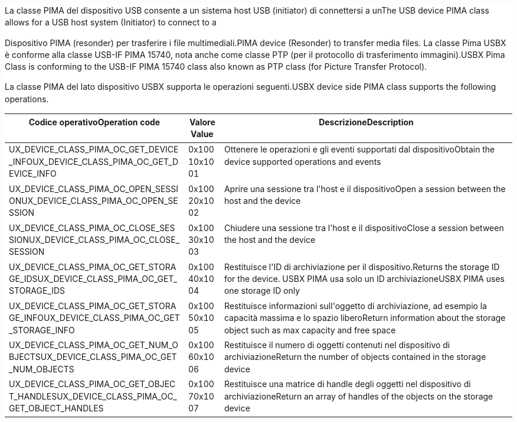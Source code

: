 <span data-ttu-id="c3c85-206">La classe PIMA del dispositivo USB consente a un sistema host USB (initiator) di connettersi a un</span><span class="sxs-lookup"><span data-stu-id="c3c85-206">The USB device PIMA class allows for a USB host system (Initiator) to connect to a</span></span>

<span data-ttu-id="c3c85-207">Dispositivo PIMA (resonder) per trasferire i file multimediali.</span><span class="sxs-lookup"><span data-stu-id="c3c85-207">PIMA device (Resonder) to transfer media files.</span></span> <span data-ttu-id="c3c85-208">La classe Pima USBX è conforme alla classe USB-IF PIMA 15740, nota anche come classe PTP (per il protocollo di trasferimento immagini).</span><span class="sxs-lookup"><span data-stu-id="c3c85-208">USBX Pima Class is conforming to the USB-IF PIMA 15740 class also known as PTP class (for Picture Transfer Protocol).</span></span>

<span data-ttu-id="c3c85-209">La classe PIMA del lato dispositivo USBX supporta le operazioni seguenti.</span><span class="sxs-lookup"><span data-stu-id="c3c85-209">USBX device side PIMA class supports the following operations.</span></span>

| <span data-ttu-id="c3c85-210">Codice operativo</span><span class="sxs-lookup"><span data-stu-id="c3c85-210">Operation code</span></span>                                    | <span data-ttu-id="c3c85-211">Valore</span><span class="sxs-lookup"><span data-stu-id="c3c85-211">Value</span></span> | <span data-ttu-id="c3c85-212">Descrizione</span><span class="sxs-lookup"><span data-stu-id="c3c85-212">Description</span></span>                       |
|---------------------------------------------------|---------|-----------------------------------------------------|
| <span data-ttu-id="c3c85-213">UX_DEVICE_CLASS_PIMA_OC_GET_DEVICE_INFO</span><span class="sxs-lookup"><span data-stu-id="c3c85-213">UX_DEVICE_CLASS_PIMA_OC_GET_DEVICE_INFO</span></span>    | <span data-ttu-id="c3c85-214">0x1001</span><span class="sxs-lookup"><span data-stu-id="c3c85-214">0x1001</span></span>  | <span data-ttu-id="c3c85-215">Ottenere le operazioni e gli eventi supportati dal dispositivo</span><span class="sxs-lookup"><span data-stu-id="c3c85-215">Obtain the device supported operations and events</span></span>                                                         |
| <span data-ttu-id="c3c85-216">UX_DEVICE_CLASS_PIMA_OC_OPEN_SESSION</span><span class="sxs-lookup"><span data-stu-id="c3c85-216">UX_DEVICE_CLASS_PIMA_OC_OPEN_SESSION</span></span>        | <span data-ttu-id="c3c85-217">0x1002</span><span class="sxs-lookup"><span data-stu-id="c3c85-217">0x1002</span></span>  | <span data-ttu-id="c3c85-218">Aprire una sessione tra l'host e il dispositivo</span><span class="sxs-lookup"><span data-stu-id="c3c85-218">Open a session between the host and the device</span></span>                                                            |
| <span data-ttu-id="c3c85-219">UX_DEVICE_CLASS_PIMA_OC_CLOSE_SESSION</span><span class="sxs-lookup"><span data-stu-id="c3c85-219">UX_DEVICE_CLASS_PIMA_OC_CLOSE_SESSION</span></span>       | <span data-ttu-id="c3c85-220">0x1003</span><span class="sxs-lookup"><span data-stu-id="c3c85-220">0x1003</span></span>  | <span data-ttu-id="c3c85-221">Chiudere una sessione tra l'host e il dispositivo</span><span class="sxs-lookup"><span data-stu-id="c3c85-221">Close a session between the host and the device</span></span>                                                           |
| <span data-ttu-id="c3c85-222">UX_DEVICE_CLASS_PIMA_OC_GET_STORAGE_IDS</span><span class="sxs-lookup"><span data-stu-id="c3c85-222">UX_DEVICE_CLASS_PIMA_OC_GET_STORAGE_IDS</span></span>    | <span data-ttu-id="c3c85-223">0x1004</span><span class="sxs-lookup"><span data-stu-id="c3c85-223">0x1004</span></span>  | <span data-ttu-id="c3c85-224">Restituisce l'ID di archiviazione per il dispositivo.</span><span class="sxs-lookup"><span data-stu-id="c3c85-224">Returns the storage ID for the device.</span></span> <span data-ttu-id="c3c85-225">USBX PIMA usa solo un ID archiviazione</span><span class="sxs-lookup"><span data-stu-id="c3c85-225">USBX PIMA uses one storage ID only</span></span> |
| <span data-ttu-id="c3c85-226">UX_DEVICE_CLASS_PIMA_OC_GET_STORAGE_INFO</span><span class="sxs-lookup"><span data-stu-id="c3c85-226">UX_DEVICE_CLASS_PIMA_OC_GET_STORAGE_INFO</span></span>   | <span data-ttu-id="c3c85-227">0x1005</span><span class="sxs-lookup"><span data-stu-id="c3c85-227">0x1005</span></span>  | <span data-ttu-id="c3c85-228">Restituisce informazioni sull'oggetto di archiviazione, ad esempio la capacità massima e lo spazio libero</span><span class="sxs-lookup"><span data-stu-id="c3c85-228">Return information about the storage object such as max capacity and free space</span></span>                           |
| <span data-ttu-id="c3c85-229">UX_DEVICE_CLASS_PIMA_OC_GET_NUM_OBJECTS</span><span class="sxs-lookup"><span data-stu-id="c3c85-229">UX_DEVICE_CLASS_PIMA_OC_GET_NUM_OBJECTS</span></span>    | <span data-ttu-id="c3c85-230">0x1006</span><span class="sxs-lookup"><span data-stu-id="c3c85-230">0x1006</span></span>  | <span data-ttu-id="c3c85-231">Restituisce il numero di oggetti contenuti nel dispositivo di archiviazione</span><span class="sxs-lookup"><span data-stu-id="c3c85-231">Return the number of objects contained in the storage device</span></span>                                              |
| <span data-ttu-id="c3c85-232">UX_DEVICE_CLASS_PIMA_OC_GET_OBJECT_HANDLES</span><span class="sxs-lookup"><span data-stu-id="c3c85-232">UX_DEVICE_CLASS_PIMA_OC_GET_OBJECT_HANDLES</span></span> | <span data-ttu-id="c3c85-233">0x1007</span><span class="sxs-lookup"><span data-stu-id="c3c85-233">0x1007</span></span>  | <span data-ttu-id="c3c85-234">Restituisce una matrice di handle degli oggetti nel dispositivo di archiviazione</span><span class="sxs-lookup"><span data-stu-id="c3c85-234">Return an array of handles of the objects on the storage device</span></span>                                           |